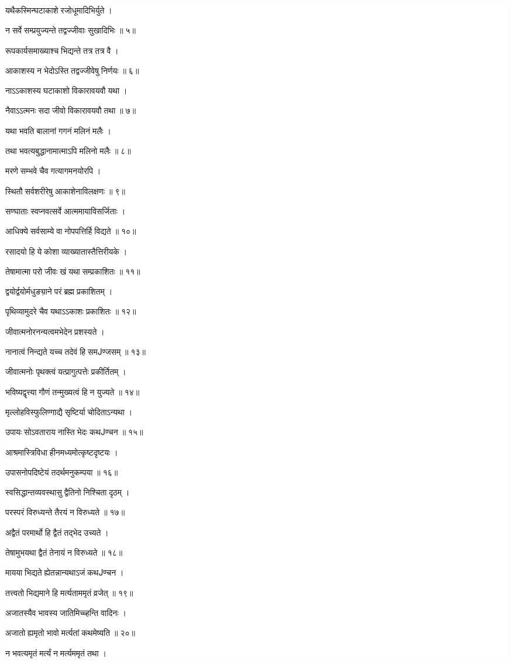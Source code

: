 यथैकस्मिन्घटाकाशे रजोधूमादिभिर्युते ।

न सर्वे सम्प्रयुज्यन्ते तद्वज्जीवाः सुखादिभिः ॥ ५॥

रूपकार्यसमाख्याश्च भिद्यन्ते तत्र तत्र वै ।

आकाशस्य न भेदोऽस्ति तद्वज्जीवेषु निर्णयः ॥ ६॥

नाऽऽकाशस्य घटाकाशो विकारावयवौ यथा ।

नैवाऽऽत्मनः सदा जीवो विकारावयवौ तथा ॥ ७॥

यथा भवति बालानां गगनं मलिनं मलैः ।

तथा भवत्यबुद्धानामात्माऽपि मलिनो मलैः ॥ ८॥

मरणे सम्भवे चैव गत्यागमनयोरपि ।

स्थितौ सर्वशरीरेषु आकाशेनाविलक्षणः ॥ ९॥

सण्घाताः स्वप्नवत्सर्वे आत्ममायाविसर्जिताः ।

आधिक्ये सर्वसाम्ये वा नोपपत्तिर्हि विद्यते ॥ १०॥

रसादयो हि ये कोशा व्याख्यातास्तैत्तिरीयके ।

तेषामात्मा परो जीवः खं यथा सम्प्रकाशितः ॥ ११॥

द्वयोर्द्वयोर्मधुङ्य़ाने परं ब्रह्म प्रकाशितम् ।

पृथिव्यामुदरे चैव यथाऽऽकाशः प्रकाशितः ॥ १२॥

जीवात्मनोरनन्यत्वमभेदेन प्रशस्यते ।

नानात्वं निन्द्यते यच्च तदेवं हि समJण्जसम् ॥ १३॥

जीवात्मनोः पृथक्त्वं यत्प्रागुत्पत्तेः प्रकीर्तितम् ।

भविष्यद्वृत्त्या गौणं तन्मुख्यत्वं हि न युज्यते ॥ १४॥

मृल्लोहविस्फुलिण्गाद्यै सृष्टिर्या चोदिताऽन्यथा ।

उपायः सोऽवताराय नास्ति भेदः कथJण्चन ॥ १५॥

आश्रमास्त्रिविधा हीनमध्यमोत्कृष्टदृष्टयः ।

उपासनोपदिष्टेयं तदर्थमनुकम्पया ॥ १६॥

स्वसिद्धान्तव्यवस्थासु द्वैतिनो निश्चिता दृठम् ।

परस्परं विरुध्यन्ते तैरयं न विरुध्यते ॥ १७॥

अद्वैतं परमार्थो हि द्वैतं तद्भेद उच्यते ।

तेषामुभयथा द्वैतं तेनायं न विरुध्यते ॥ १८॥

मायया भिद्यते ह्येतन्नान्यथाऽजं कथJण्चन ।

तत्त्वतो भिद्यमाने हि मर्त्यताममृतं व्रजेत् ॥ १९॥

अजातस्यैव भावस्य जातिमिच्च्हन्ति वादिनः ।

अजातो ह्यमृतो भावो मर्त्यतां कथमेष्यति ॥ २०॥

न भवत्यमृतं मर्त्यं न मर्त्यममृतं तथा ।
